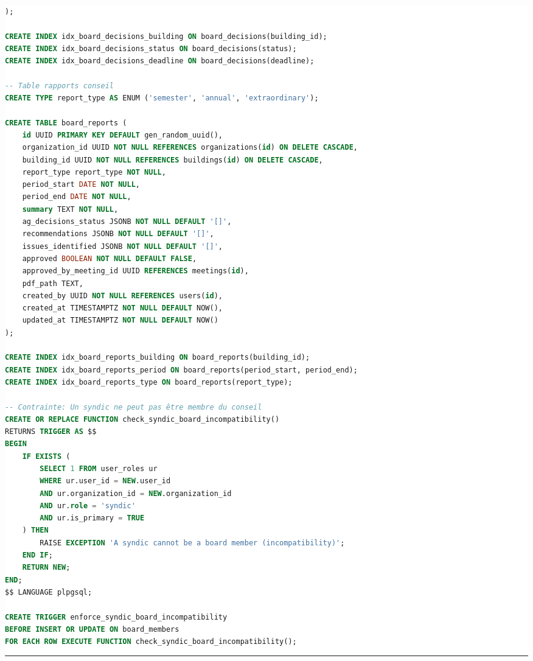 ```sql
);

CREATE INDEX idx_board_decisions_building ON board_decisions(building_id);
CREATE INDEX idx_board_decisions_status ON board_decisions(status);
CREATE INDEX idx_board_decisions_deadline ON board_decisions(deadline);

-- Table rapports conseil
CREATE TYPE report_type AS ENUM ('semester', 'annual', 'extraordinary');

CREATE TABLE board_reports (
    id UUID PRIMARY KEY DEFAULT gen_random_uuid(),
    organization_id UUID NOT NULL REFERENCES organizations(id) ON DELETE CASCADE,
    building_id UUID NOT NULL REFERENCES buildings(id) ON DELETE CASCADE,
    report_type report_type NOT NULL,
    period_start DATE NOT NULL,
    period_end DATE NOT NULL,
    summary TEXT NOT NULL,
    ag_decisions_status JSONB NOT NULL DEFAULT '[]',
    recommendations JSONB NOT NULL DEFAULT '[]',
    issues_identified JSONB NOT NULL DEFAULT '[]',
    approved BOOLEAN NOT NULL DEFAULT FALSE,
    approved_by_meeting_id UUID REFERENCES meetings(id),
    pdf_path TEXT,
    created_by UUID NOT NULL REFERENCES users(id),
    created_at TIMESTAMPTZ NOT NULL DEFAULT NOW(),
    updated_at TIMESTAMPTZ NOT NULL DEFAULT NOW()
);

CREATE INDEX idx_board_reports_building ON board_reports(building_id);
CREATE INDEX idx_board_reports_period ON board_reports(period_start, period_end);
CREATE INDEX idx_board_reports_type ON board_reports(report_type);

-- Contrainte: Un syndic ne peut pas être membre du conseil
CREATE OR REPLACE FUNCTION check_syndic_board_incompatibility()
RETURNS TRIGGER AS $$
BEGIN
    IF EXISTS (
        SELECT 1 FROM user_roles ur
        WHERE ur.user_id = NEW.user_id
        AND ur.organization_id = NEW.organization_id
        AND ur.role = 'syndic'
        AND ur.is_primary = TRUE
    ) THEN
        RAISE EXCEPTION 'A syndic cannot be a board member (incompatibility)';
    END IF;
    RETURN NEW;
END;
$$ LANGUAGE plpgsql;

CREATE TRIGGER enforce_syndic_board_incompatibility
BEFORE INSERT OR UPDATE ON board_members
FOR EACH ROW EXECUTE FUNCTION check_syndic_board_incompatibility();
```

---